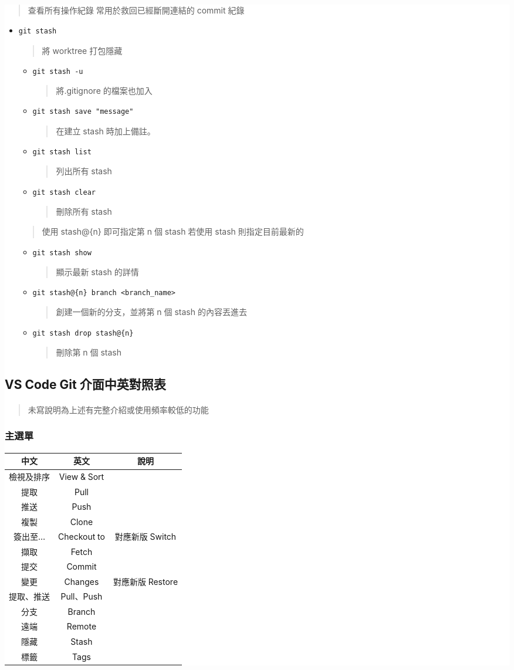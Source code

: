   > 查看所有操作紀錄
  > 常用於救回已經斷開連結的 commit 紀錄

- `git stash`

  > 將 worktree 打包隱藏

  - `git stash -u`

    > 將.gitignore 的檔案也加入

  - `git stash save "message"`

    > 在建立 stash 時加上備註。

  - `git stash list`

    > 列出所有 stash

  - `git stash clear`
    > 刪除所有 stash

  > 使用 stash@{n} 即可指定第 n 個 stash
  > 若使用 stash 則指定目前最新的

  - `git stash show`
    > 顯示最新 stash 的詳情
  - `git stash@{n} branch <branch_name>`
    > 創建一個新的分支，並將第 n 個 stash 的內容丟進去
  - `git stash drop stash@{n}`
    > 刪除第 n 個 stash

## VS Code Git 介面中英對照表

> 未寫說明為上述有完整介紹或使用頻率較低的功能

### 主選單

|    中文    |    英文     |       說明       |
| :--------: | :---------: | :--------------: |
| 檢視及排序 | View & Sort |                  |
|    提取    |    Pull     |                  |
|    推送    |    Push     |                  |
|    複製    |    Clone    |                  |
|  簽出至…   | Checkout to | 對應新版 Switch  |
|    擷取    |    Fetch    |                  |
|    提交    |   Commit    |                  |
|    變更    |   Changes   | 對應新版 Restore |
| 提取、推送 | Pull、Push  |                  |
|    分支    |   Branch    |                  |
|    遠端    |   Remote    |                  |
|    隱藏    |    Stash    |                  |
|    標籤    |    Tags     |                  |
